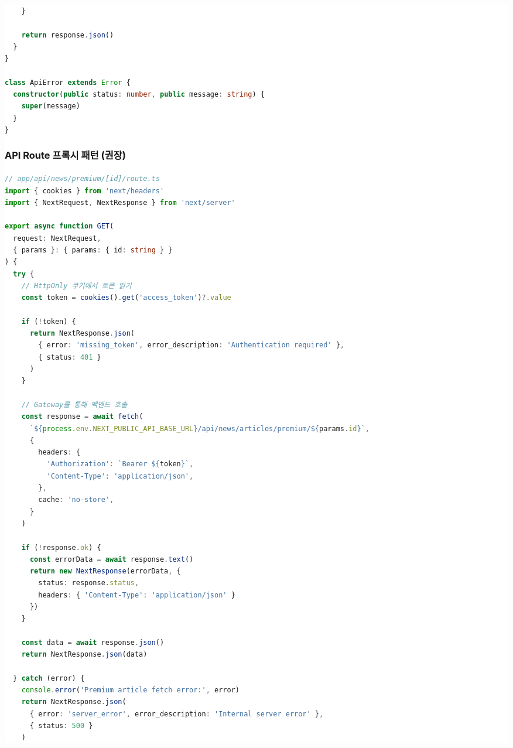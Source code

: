```typescript
    }
    
    return response.json()
  }
}

class ApiError extends Error {
  constructor(public status: number, public message: string) {
    super(message)
  }
}
```

### API Route 프록시 패턴 (권장)
```typescript
// app/api/news/premium/[id]/route.ts
import { cookies } from 'next/headers'
import { NextRequest, NextResponse } from 'next/server'

export async function GET(
  request: NextRequest,
  { params }: { params: { id: string } }
) {
  try {
    // HttpOnly 쿠키에서 토큰 읽기
    const token = cookies().get('access_token')?.value
    
    if (!token) {
      return NextResponse.json(
        { error: 'missing_token', error_description: 'Authentication required' },
        { status: 401 }
      )
    }
    
    // Gateway를 통해 백엔드 호출
    const response = await fetch(
      `${process.env.NEXT_PUBLIC_API_BASE_URL}/api/news/articles/premium/${params.id}`,
      {
        headers: {
          'Authorization': `Bearer ${token}`,
          'Content-Type': 'application/json',
        },
        cache: 'no-store',
      }
    )
    
    if (!response.ok) {
      const errorData = await response.text()
      return new NextResponse(errorData, {
        status: response.status,
        headers: { 'Content-Type': 'application/json' }
      })
    }
    
    const data = await response.json()
    return NextResponse.json(data)
    
  } catch (error) {
    console.error('Premium article fetch error:', error)
    return NextResponse.json(
      { error: 'server_error', error_description: 'Internal server error' },
      { status: 500 }
    )
```